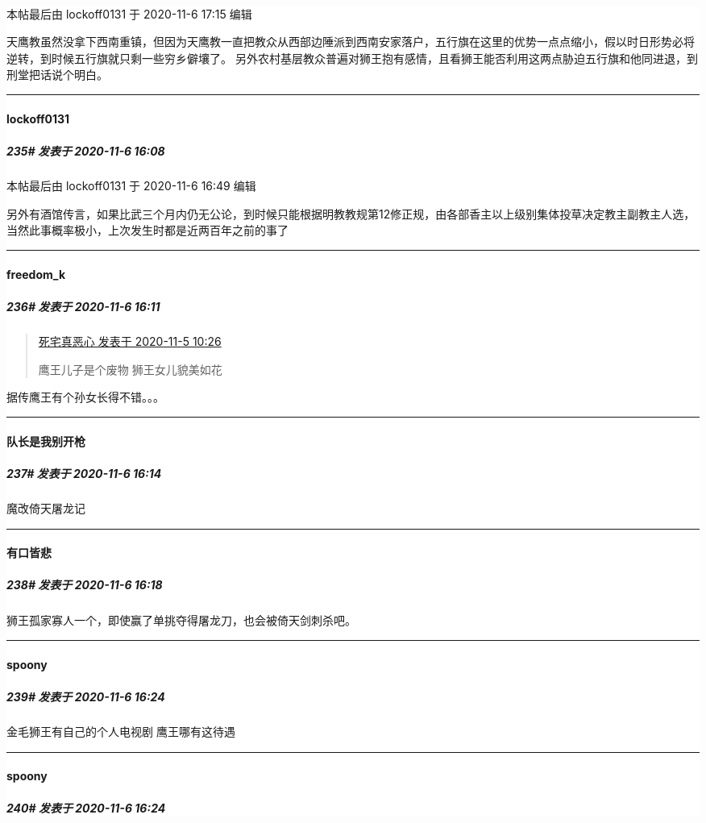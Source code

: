
 本帖最后由 lockoff0131 于 2020-11-6 17:15 编辑 

天鹰教虽然没拿下西南重镇，但因为天鹰教一直把教众从西部边陲派到西南安家落户，五行旗在这里的优势一点点缩小，假以时日形势必将逆转，到时候五行旗就只剩一些穷乡僻壤了。
另外农村基层教众普遍对狮王抱有感情，且看狮王能否利用这两点胁迫五行旗和他同进退，到刑堂把话说个明白。


-----

####  lockoff0131  
##### 235#       发表于 2020-11-6 16:08


 本帖最后由 lockoff0131 于 2020-11-6 16:49 编辑 

另外有酒馆传言，如果比武三个月内仍无公论，到时候只能根据明教教规第12修正规，由各部香主以上级别集体投草决定教主副教主人选，当然此事概率极小，上次发生时都是近两百年之前的事了


-----

####  freedom_k  
##### 236#       发表于 2020-11-6 16:11


<blockquote><a href="httphttps://bbs.saraba1st.com/2b/forum.php?mod=redirect&amp;goto=findpost&amp;pid=49285639&amp;ptid=1970170" target="_blank">死宅真恶心 发表于 2020-11-5 10:26</a>

鹰王儿子是个废物 狮王女儿貌美如花</blockquote>
据传鹰王有个孙女长得不错。。。


-----

####  队长是我别开枪  
##### 237#       发表于 2020-11-6 16:14


魔改倚天屠龙记


-----

####  有口皆悲  
##### 238#       发表于 2020-11-6 16:18


狮王孤家寡人一个，即使赢了单挑夺得屠龙刀，也会被倚天剑刺杀吧。


-----

####  spoony  
##### 239#       发表于 2020-11-6 16:24


金毛狮王有自己的个人电视剧 鹰王哪有这待遇


-----

####  spoony  
##### 240#       发表于 2020-11-6 16:24
